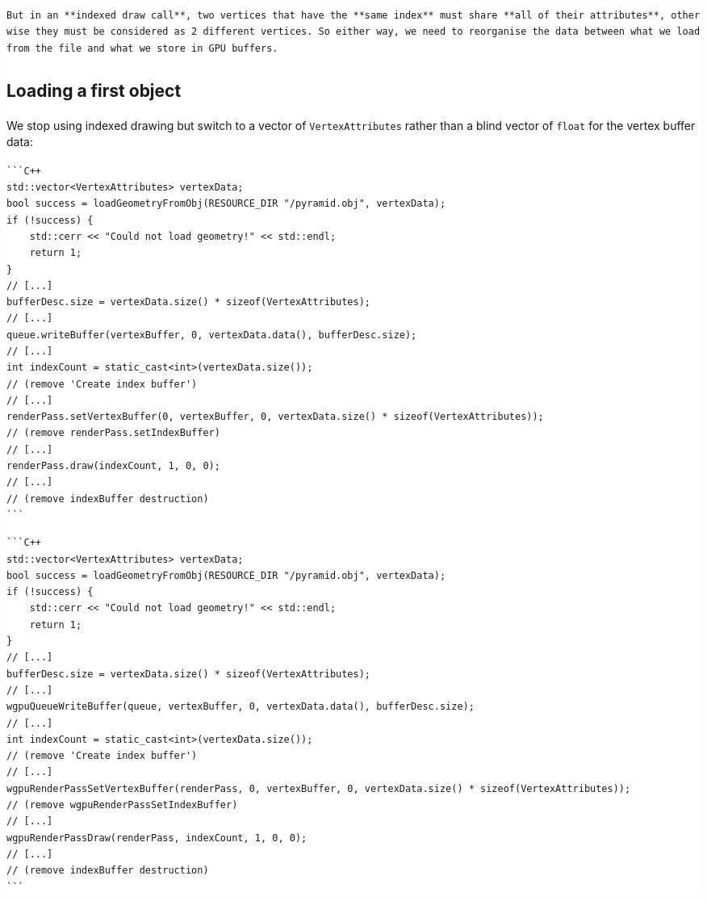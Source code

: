 ````{note}
But in an **indexed draw call**, two vertices that have the **same index** must share **all of their attributes**, otherwise they must be considered as 2 different vertices. So either way, we need to reorganise the data between what we load from the file and what we store in GPU buffers.
````

## Loading a first object

We stop using indexed drawing but switch to a vector of `VertexAttributes` rather than a blind vector of `float` for the vertex buffer data:

````{tab} With webgpu.hpp
```C++
std::vector<VertexAttributes> vertexData;
bool success = loadGeometryFromObj(RESOURCE_DIR "/pyramid.obj", vertexData);
if (!success) {
	std::cerr << "Could not load geometry!" << std::endl;
	return 1;
}
// [...]
bufferDesc.size = vertexData.size() * sizeof(VertexAttributes);
// [...]
queue.writeBuffer(vertexBuffer, 0, vertexData.data(), bufferDesc.size);
// [...]
int indexCount = static_cast<int>(vertexData.size());
// (remove 'Create index buffer')
// [...]
renderPass.setVertexBuffer(0, vertexBuffer, 0, vertexData.size() * sizeof(VertexAttributes));
// (remove renderPass.setIndexBuffer)
// [...]
renderPass.draw(indexCount, 1, 0, 0);
// [...]
// (remove indexBuffer destruction)
```
````

````{tab} Vanilla webgpu.h
```C++
std::vector<VertexAttributes> vertexData;
bool success = loadGeometryFromObj(RESOURCE_DIR "/pyramid.obj", vertexData);
if (!success) {
	std::cerr << "Could not load geometry!" << std::endl;
	return 1;
}
// [...]
bufferDesc.size = vertexData.size() * sizeof(VertexAttributes);
// [...]
wgpuQueueWriteBuffer(queue, vertexBuffer, 0, vertexData.data(), bufferDesc.size);
// [...]
int indexCount = static_cast<int>(vertexData.size());
// (remove 'Create index buffer')
// [...]
wgpuRenderPassSetVertexBuffer(renderPass, 0, vertexBuffer, 0, vertexData.size() * sizeof(VertexAttributes));
// (remove wgpuRenderPassSetIndexBuffer)
// [...]
wgpuRenderPassDraw(renderPass, indexCount, 1, 0, 0);
// [...]
// (remove indexBuffer destruction)
```
````
